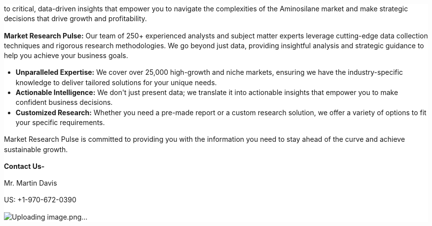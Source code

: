 to critical, data-driven insights that empower you to navigate the complexities of the Aminosilane market and make strategic decisions that drive growth and profitability.</p><p><strong>Market Research Pulse:</strong>&nbsp;Our team of 250+ experienced analysts and subject matter experts leverage cutting-edge data collection techniques and rigorous research methodologies. We go beyond just data, providing insightful analysis and strategic guidance to help you achieve your business goals.</p><ul><li><strong>Unparalleled Expertise:</strong>&nbsp;We cover over 25,000 high-growth and niche markets, ensuring we have the industry-specific knowledge to deliver tailored solutions for your unique needs.</li><li><strong>Actionable Intelligence:</strong>&nbsp;We don't just present data; we translate it into actionable insights that empower you to make confident business decisions.</li><li><strong>Customized Research:</strong>&nbsp;Whether you need a pre-made report or a custom research solution, we offer a variety of options to fit your specific requirements.</li></ul><p>Market Research Pulse is committed to providing you with the information you need to stay ahead of the curve and achieve sustainable growth.</p><p><strong>Contact Us-</strong></p><p>Mr. Martin Davis</p><p>US: +1-970-672-0390</p>
![Uploading image.png…]()
